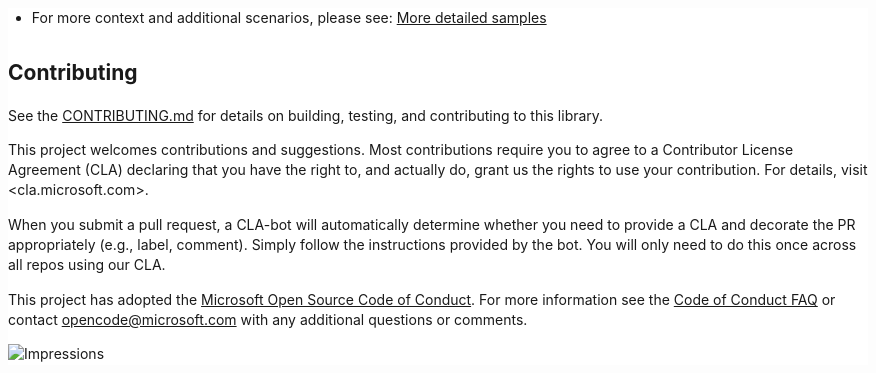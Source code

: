 * For more context and additional scenarios, please see: [More detailed samples](https://github.com/Azure/azure-sdk-for-net/tree/main/sdk/maps/Azure.Maps.Geolocation/samples)

## Contributing

See the [CONTRIBUTING.md](https://github.com/Azure/azure-sdk-for-net/blob/main/CONTRIBUTING.md) for details on building, testing, and contributing to this library.

This project welcomes contributions and suggestions. Most contributions require you to agree to a Contributor License Agreement (CLA) declaring that you have the right to, and actually do, grant us the rights to use your contribution. For details, visit <cla.microsoft.com>.

When you submit a pull request, a CLA-bot will automatically determine whether you need to provide a CLA and decorate the PR appropriately (e.g., label, comment). Simply follow the instructions provided by the bot. You will only need to do this once across all repos using our CLA.

This project has adopted the [Microsoft Open Source Code of Conduct](https://opensource.microsoft.com/codeofconduct/). For more information see the [Code of Conduct FAQ](https://opensource.microsoft.com/codeofconduct/faq/) or contact <opencode@microsoft.com> with any additional questions or comments.

![Impressions](https://azure-sdk-impressions.azurewebsites.net/api/impressions/azure-sdk-for-net/sdk/template/Azure.Template/README.png)

